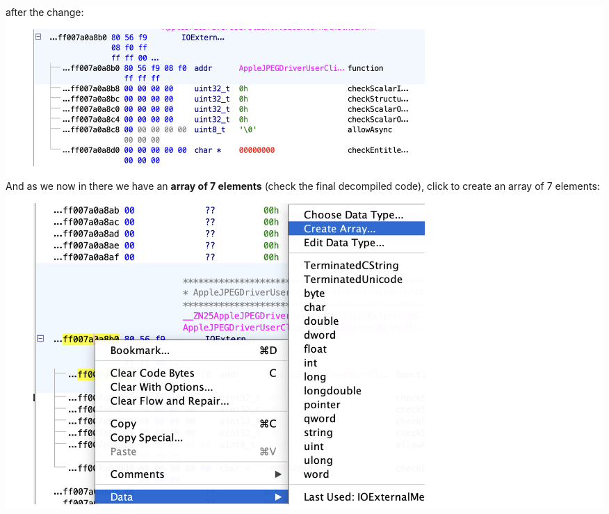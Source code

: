 after the change:

<figure><img src="../../../.gitbook/assets/image (707).png" alt="" width="563"><figcaption></figcaption></figure>

And as we now in there we have an **array of 7 elements** (check the final decompiled code), click to create an array of 7 elements:

<figure><img src="../../../.gitbook/assets/image (708).png" alt="" width="563"><figcaption></figcaption></figure>

